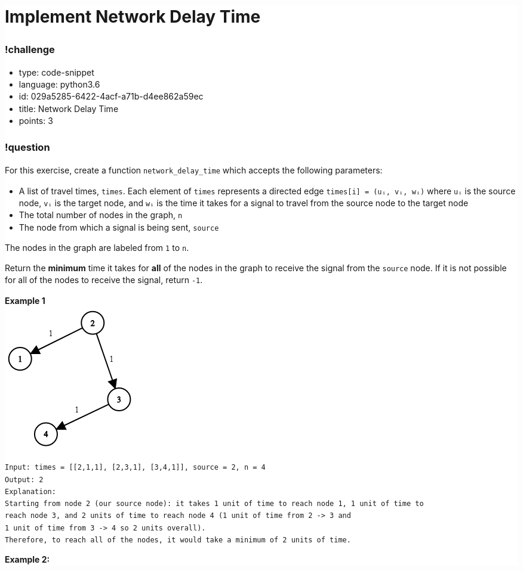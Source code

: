 # Implement Network Delay Time


### !challenge
* type: code-snippet
* language: python3.6
* id: 029a5285-6422-4acf-a71b-d4ee862a59ec
* title: Network Delay Time
* points: 3
### !question
For this exercise, create a function `network_delay_time` which accepts the following parameters:
- A list of travel times, `times`. Each element of `times` represents a directed edge `times[i] = (uᵢ, vᵢ, wᵢ)` where `uᵢ` is the source node, `vᵢ` is the target node, and `wᵢ` is the time it takes for a signal to travel from the source node to the target node
- The total number of nodes in the graph, `n`
- The node from which a signal is being sent, `source`

The nodes in the graph are labeled from `1` to `n`.

Return the **minimum** time it takes for **all** of the nodes in the graph to receive the signal from the `source` node. If it is not possible for all of the nodes to receive the signal, return `-1`.

**Example 1**
<br>
![example graph 1](../images/network_delay_example-1.png)
```
Input: times = [[2,1,1], [2,3,1], [3,4,1]], source = 2, n = 4
Output: 2
Explanation:
Starting from node 2 (our source node): it takes 1 unit of time to reach node 1, 1 unit of time to
reach node 3, and 2 units of time to reach node 4 (1 unit of time from 2 -> 3 and 
1 unit of time from 3 -> 4 so 2 units overall). 
Therefore, to reach all of the nodes, it would take a minimum of 2 units of time. 
```

**Example 2:**
<br>